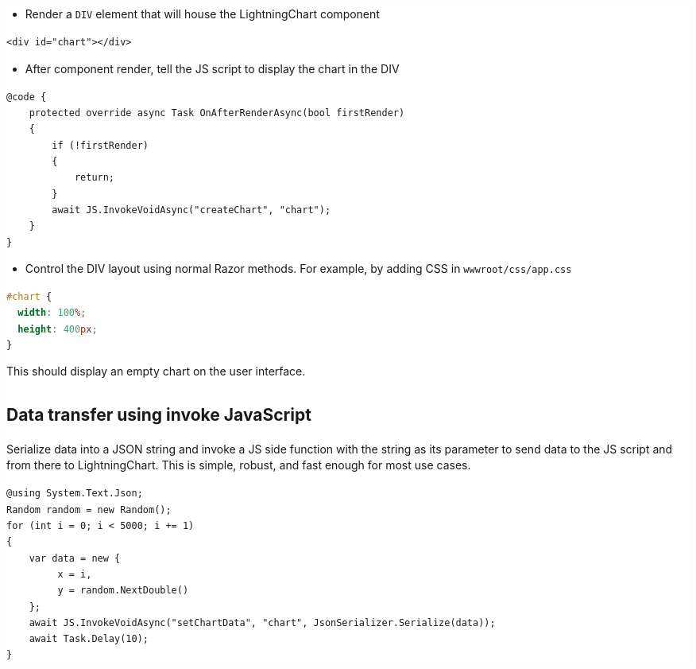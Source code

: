 - Render a `DIV` element that will house the LightningChart component

`<div id="chart"></div>`

- After component render, tell the JS script to display the chart in the DIV

```
@code {
    protected override async Task OnAfterRenderAsync(bool firstRender)
    {
        if (!firstRender)
        {
            return;
        }
        await JS.InvokeVoidAsync("createChart", "chart");
    }
}
```

- Control the DIV layout using normal Razor methods. For example, by adding CSS in `wwwroot/css/app.css`

```css
#chart {
  width: 100%;
  height: 400px;
}
```

This should display an empty chart on the user interface.

## Data transfer using invoke JavaScript

Serialize data into a JSON string and invoke a JS side function with the string as its parameter to send data to the JS script and from there to LightningChart.
This is simple, robust, and fast enough for most use cases.

```
@using System.Text.Json;
Random random = new Random();
for (int i = 0; i < 5000; i += 1)
{
    var data = new {
         x = i,
         y = random.NextDouble()
    };
    await JS.InvokeVoidAsync("setChartData", "chart", JsonSerializer.Serialize(data));
    await Task.Delay(10);
}
```
